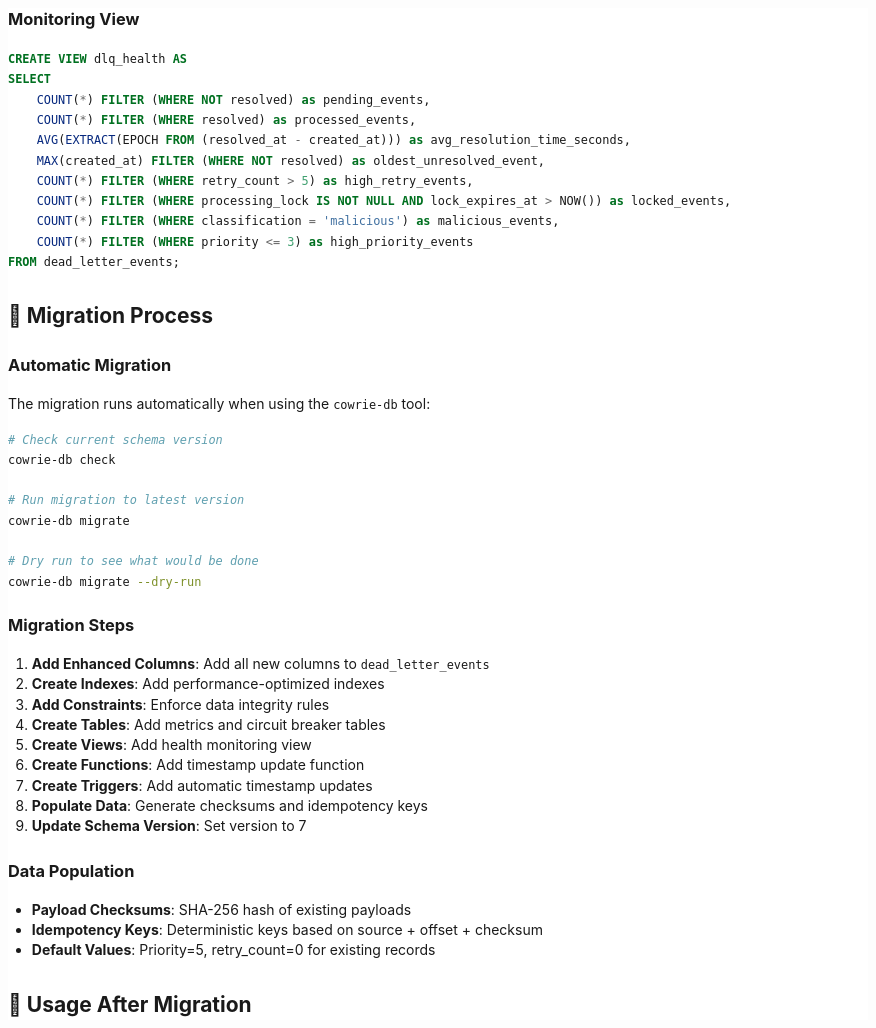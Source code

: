 ### **Monitoring View**
```sql
CREATE VIEW dlq_health AS
SELECT 
    COUNT(*) FILTER (WHERE NOT resolved) as pending_events,
    COUNT(*) FILTER (WHERE resolved) as processed_events,
    AVG(EXTRACT(EPOCH FROM (resolved_at - created_at))) as avg_resolution_time_seconds,
    MAX(created_at) FILTER (WHERE NOT resolved) as oldest_unresolved_event,
    COUNT(*) FILTER (WHERE retry_count > 5) as high_retry_events,
    COUNT(*) FILTER (WHERE processing_lock IS NOT NULL AND lock_expires_at > NOW()) as locked_events,
    COUNT(*) FILTER (WHERE classification = 'malicious') as malicious_events,
    COUNT(*) FILTER (WHERE priority <= 3) as high_priority_events
FROM dead_letter_events;
```

## 🔧 **Migration Process**

### **Automatic Migration**
The migration runs automatically when using the `cowrie-db` tool:

```bash
# Check current schema version
cowrie-db check

# Run migration to latest version
cowrie-db migrate

# Dry run to see what would be done
cowrie-db migrate --dry-run
```

### **Migration Steps**
1. **Add Enhanced Columns**: Add all new columns to `dead_letter_events`
2. **Create Indexes**: Add performance-optimized indexes
3. **Add Constraints**: Enforce data integrity rules
4. **Create Tables**: Add metrics and circuit breaker tables
5. **Create Views**: Add health monitoring view
6. **Create Functions**: Add timestamp update function
7. **Create Triggers**: Add automatic timestamp updates
8. **Populate Data**: Generate checksums and idempotency keys
9. **Update Schema Version**: Set version to 7

### **Data Population**
- **Payload Checksums**: SHA-256 hash of existing payloads
- **Idempotency Keys**: Deterministic keys based on source + offset + checksum
- **Default Values**: Priority=5, retry_count=0 for existing records

## 🎯 **Usage After Migration**
